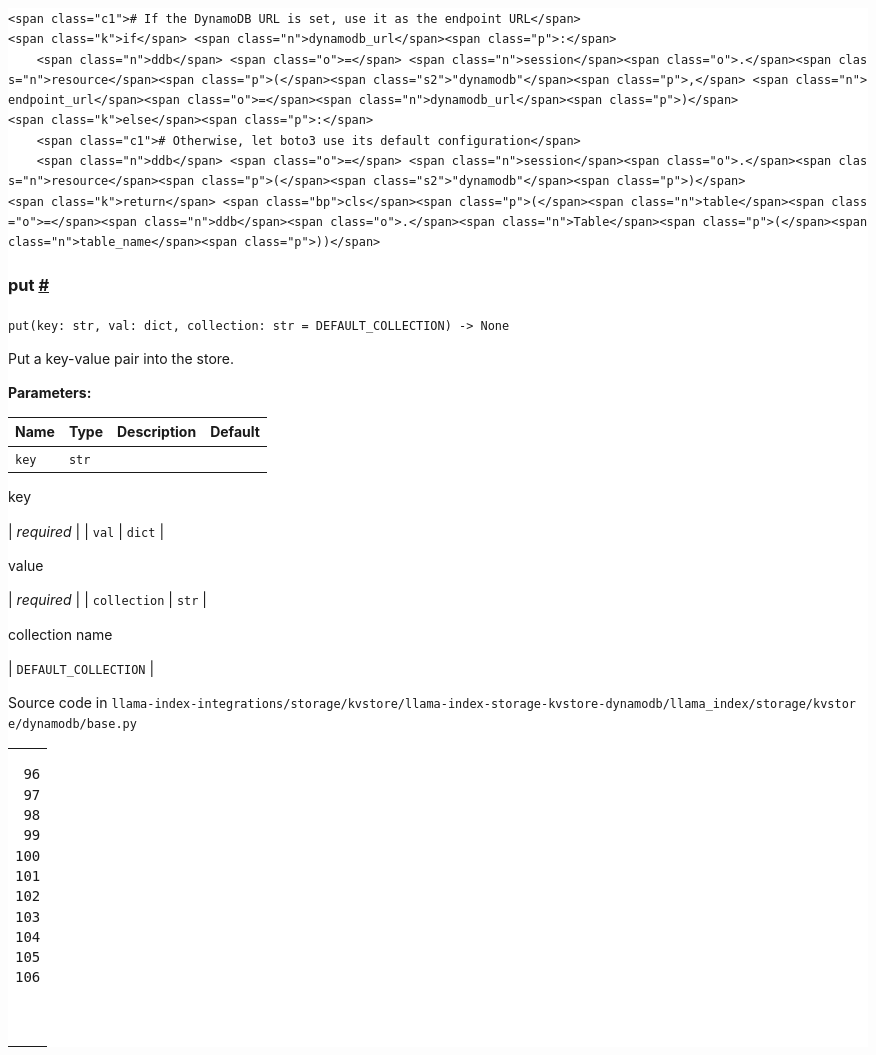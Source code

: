     <span class="c1"># If the DynamoDB URL is set, use it as the endpoint URL</span>
    <span class="k">if</span> <span class="n">dynamodb_url</span><span class="p">:</span>
        <span class="n">ddb</span> <span class="o">=</span> <span class="n">session</span><span class="o">.</span><span class="n">resource</span><span class="p">(</span><span class="s2">"dynamodb"</span><span class="p">,</span> <span class="n">endpoint_url</span><span class="o">=</span><span class="n">dynamodb_url</span><span class="p">)</span>
    <span class="k">else</span><span class="p">:</span>
        <span class="c1"># Otherwise, let boto3 use its default configuration</span>
        <span class="n">ddb</span> <span class="o">=</span> <span class="n">session</span><span class="o">.</span><span class="n">resource</span><span class="p">(</span><span class="s2">"dynamodb"</span><span class="p">)</span>
    <span class="k">return</span> <span class="bp">cls</span><span class="p">(</span><span class="n">table</span><span class="o">=</span><span class="n">ddb</span><span class="o">.</span><span class="n">Table</span><span class="p">(</span><span class="n">table_name</span><span class="p">))</span>
</code></pre></div></td></tr></tbody></table>

### put [#](https://docs.llamaindex.ai/en/stable/api_reference/storage/kvstore/dynamodb/#llama_index.storage.kvstore.dynamodb.DynamoDBKVStore.put "Permanent link")

```
put(key: str, val: dict, collection: str = DEFAULT_COLLECTION) -> None
```

Put a key-value pair into the store.

**Parameters:**

| Name | Type | Description | Default |
| --- | --- | --- | --- |
| `key` | `str` | 
key



 | _required_ |
| `val` | `dict` | 

value



 | _required_ |
| `collection` | `str` | 

collection name



 | `DEFAULT_COLLECTION` |

Source code in `llama-index-integrations/storage/kvstore/llama-index-storage-kvstore-dynamodb/llama_index/storage/kvstore/dynamodb/base.py`

<table class="highlighttable"><tbody><tr><td class="linenos"><div class="linenodiv"><pre><span></span><span class="normal"> 96</span>
<span class="normal"> 97</span>
<span class="normal"> 98</span>
<span class="normal"> 99</span>
<span class="normal">100</span>
<span class="normal">101</span>
<span class="normal">102</span>
<span class="normal">103</span>
<span class="normal">104</span>
<span class="normal">105</span>
<span class="normal">106</span>